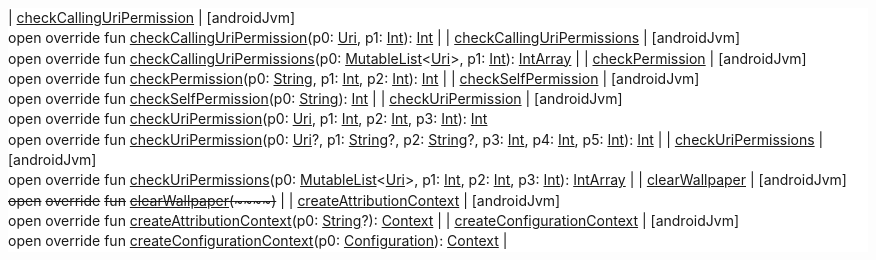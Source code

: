 | [checkCallingUriPermission](../../io.material.materialthemebuilder.ui/-main-activity/index.md#1348946283%2FFunctions%2F-912451524) | [androidJvm]<br>open override fun [checkCallingUriPermission](../../io.material.materialthemebuilder.ui/-main-activity/index.md#1348946283%2FFunctions%2F-912451524)(p0: [Uri](https://developer.android.com/reference/kotlin/android/net/Uri.html), p1: [Int](https://kotlinlang.org/api/latest/jvm/stdlib/kotlin/-int/index.html)): [Int](https://kotlinlang.org/api/latest/jvm/stdlib/kotlin/-int/index.html) |
| [checkCallingUriPermissions](../../io.material.materialthemebuilder.ui/-main-activity/index.md#1966715980%2FFunctions%2F-912451524) | [androidJvm]<br>open override fun [checkCallingUriPermissions](../../io.material.materialthemebuilder.ui/-main-activity/index.md#1966715980%2FFunctions%2F-912451524)(p0: [MutableList](https://kotlinlang.org/api/latest/jvm/stdlib/kotlin.collections/-mutable-list/index.html)&lt;[Uri](https://developer.android.com/reference/kotlin/android/net/Uri.html)&gt;, p1: [Int](https://kotlinlang.org/api/latest/jvm/stdlib/kotlin/-int/index.html)): [IntArray](https://kotlinlang.org/api/latest/jvm/stdlib/kotlin/-int-array/index.html) |
| [checkPermission](../../io.material.materialthemebuilder.ui/-main-activity/index.md#-1698615512%2FFunctions%2F-912451524) | [androidJvm]<br>open override fun [checkPermission](../../io.material.materialthemebuilder.ui/-main-activity/index.md#-1698615512%2FFunctions%2F-912451524)(p0: [String](https://kotlinlang.org/api/latest/jvm/stdlib/kotlin/-string/index.html), p1: [Int](https://kotlinlang.org/api/latest/jvm/stdlib/kotlin/-int/index.html), p2: [Int](https://kotlinlang.org/api/latest/jvm/stdlib/kotlin/-int/index.html)): [Int](https://kotlinlang.org/api/latest/jvm/stdlib/kotlin/-int/index.html) |
| [checkSelfPermission](../../io.material.materialthemebuilder.ui/-main-activity/index.md#1389999028%2FFunctions%2F-912451524) | [androidJvm]<br>open override fun [checkSelfPermission](../../io.material.materialthemebuilder.ui/-main-activity/index.md#1389999028%2FFunctions%2F-912451524)(p0: [String](https://kotlinlang.org/api/latest/jvm/stdlib/kotlin/-string/index.html)): [Int](https://kotlinlang.org/api/latest/jvm/stdlib/kotlin/-int/index.html) |
| [checkUriPermission](../../io.material.materialthemebuilder.ui/-main-activity/index.md#2104701707%2FFunctions%2F-912451524) | [androidJvm]<br>open override fun [checkUriPermission](../../io.material.materialthemebuilder.ui/-main-activity/index.md#2104701707%2FFunctions%2F-912451524)(p0: [Uri](https://developer.android.com/reference/kotlin/android/net/Uri.html), p1: [Int](https://kotlinlang.org/api/latest/jvm/stdlib/kotlin/-int/index.html), p2: [Int](https://kotlinlang.org/api/latest/jvm/stdlib/kotlin/-int/index.html), p3: [Int](https://kotlinlang.org/api/latest/jvm/stdlib/kotlin/-int/index.html)): [Int](https://kotlinlang.org/api/latest/jvm/stdlib/kotlin/-int/index.html)<br>open override fun [checkUriPermission](../../io.material.materialthemebuilder.ui/-main-activity/index.md#1290765996%2FFunctions%2F-912451524)(p0: [Uri](https://developer.android.com/reference/kotlin/android/net/Uri.html)?, p1: [String](https://kotlinlang.org/api/latest/jvm/stdlib/kotlin/-string/index.html)?, p2: [String](https://kotlinlang.org/api/latest/jvm/stdlib/kotlin/-string/index.html)?, p3: [Int](https://kotlinlang.org/api/latest/jvm/stdlib/kotlin/-int/index.html), p4: [Int](https://kotlinlang.org/api/latest/jvm/stdlib/kotlin/-int/index.html), p5: [Int](https://kotlinlang.org/api/latest/jvm/stdlib/kotlin/-int/index.html)): [Int](https://kotlinlang.org/api/latest/jvm/stdlib/kotlin/-int/index.html) |
| [checkUriPermissions](../../io.material.materialthemebuilder.ui/-main-activity/index.md#-1934262484%2FFunctions%2F-912451524) | [androidJvm]<br>open override fun [checkUriPermissions](../../io.material.materialthemebuilder.ui/-main-activity/index.md#-1934262484%2FFunctions%2F-912451524)(p0: [MutableList](https://kotlinlang.org/api/latest/jvm/stdlib/kotlin.collections/-mutable-list/index.html)&lt;[Uri](https://developer.android.com/reference/kotlin/android/net/Uri.html)&gt;, p1: [Int](https://kotlinlang.org/api/latest/jvm/stdlib/kotlin/-int/index.html), p2: [Int](https://kotlinlang.org/api/latest/jvm/stdlib/kotlin/-int/index.html), p3: [Int](https://kotlinlang.org/api/latest/jvm/stdlib/kotlin/-int/index.html)): [IntArray](https://kotlinlang.org/api/latest/jvm/stdlib/kotlin/-int-array/index.html) |
| [clearWallpaper](../../io.material.materialthemebuilder.ui/-main-activity/index.md#-1564108334%2FFunctions%2F-912451524) | [androidJvm]<br>~~open~~ ~~override~~ ~~fun~~ [~~clearWallpaper~~](../../io.material.materialthemebuilder.ui/-main-activity/index.md#-1564108334%2FFunctions%2F-912451524)~~(~~~~)~~ |
| [createAttributionContext](../../io.material.materialthemebuilder.ui/-main-activity/index.md#1250560058%2FFunctions%2F-912451524) | [androidJvm]<br>open override fun [createAttributionContext](../../io.material.materialthemebuilder.ui/-main-activity/index.md#1250560058%2FFunctions%2F-912451524)(p0: [String](https://kotlinlang.org/api/latest/jvm/stdlib/kotlin/-string/index.html)?): [Context](https://developer.android.com/reference/kotlin/android/content/Context.html) |
| [createConfigurationContext](../../io.material.materialthemebuilder.ui/-main-activity/index.md#-1154826084%2FFunctions%2F-912451524) | [androidJvm]<br>open override fun [createConfigurationContext](../../io.material.materialthemebuilder.ui/-main-activity/index.md#-1154826084%2FFunctions%2F-912451524)(p0: [Configuration](https://developer.android.com/reference/kotlin/android/content/res/Configuration.html)): [Context](https://developer.android.com/reference/kotlin/android/content/Context.html) |